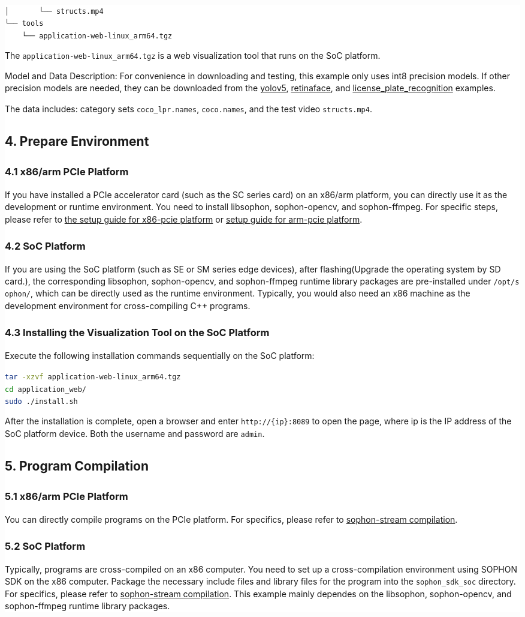 ```bash
│       └── structs.mp4
└── tools
    └── application-web-linux_arm64.tgz
```

The `application-web-linux_arm64.tgz` is a web visualization tool that runs on the SoC platform.

Model and Data Description: For convenience in downloading and testing, this example only uses int8 precision models. If other precision models are needed, they can be downloaded from the [yolov5](../yolov5/README.md), [retinaface](../retinaface/README.md), and [license_plate_recognition](../license_plate_recognition/README.md) examples.

The data includes: category sets `coco_lpr.names`, `coco.names`, and the test video `structs.mp4`.


## 4. Prepare Environment

### 4.1 x86/arm PCIe Platform

If you have installed a PCIe accelerator card (such as the SC series card) on an x86/arm platform, you can directly use it as the development or runtime environment. You need to install libsophon, sophon-opencv, and sophon-ffmpeg. For specific steps, please refer to [the setup guide for x86-pcie platform](../../docs/EnvironmentInstallGuide_EN.md#3-x86-pcie-platform-development-and-runtime-environment-construction) or [setup guide for arm-pcie platform](../../docs/EnvironmentInstallGuide_EN.md#5-arm-pcie-platform-development-and-runtime-environment-construction).

### 4.2 SoC Platform

If you are using the SoC platform (such as SE or SM series edge devices), after flashing(Upgrade the operating system by SD card.), the corresponding libsophon, sophon-opencv, and sophon-ffmpeg runtime library packages are pre-installed under `/opt/sophon/`, which can be directly used as the runtime environment. Typically, you would also need an x86 machine as the development environment for cross-compiling C++ programs.

### 4.3 Installing the Visualization Tool on the SoC Platform
Execute the following installation commands sequentially on the SoC platform:
```bash
tar -xzvf application-web-linux_arm64.tgz 
cd application_web/
sudo ./install.sh
```
After the installation is complete, open a browser and enter `http://{ip}:8089` to open the page, where ip is the IP address of the SoC platform device. Both the username and password are `admin`.

## 5. Program Compilation

### 5.1 x86/arm PCIe Platform
You can directly compile programs on the PCIe platform. For specifics, please refer to [sophon-stream compilation](../../docs/HowToMake_EN.md).

### 5.2 SoC Platform
Typically, programs are cross-compiled on an x86 computer. You need to set up a cross-compilation environment using SOPHON SDK on the x86 computer. Package the necessary include files and library files for the program into the `sophon_sdk_soc` directory. For specifics, please refer to [sophon-stream compilation](../../docs/HowToMake_EN.md). This example mainly dependes on the libsophon, sophon-opencv, and sophon-ffmpeg runtime library packages.
